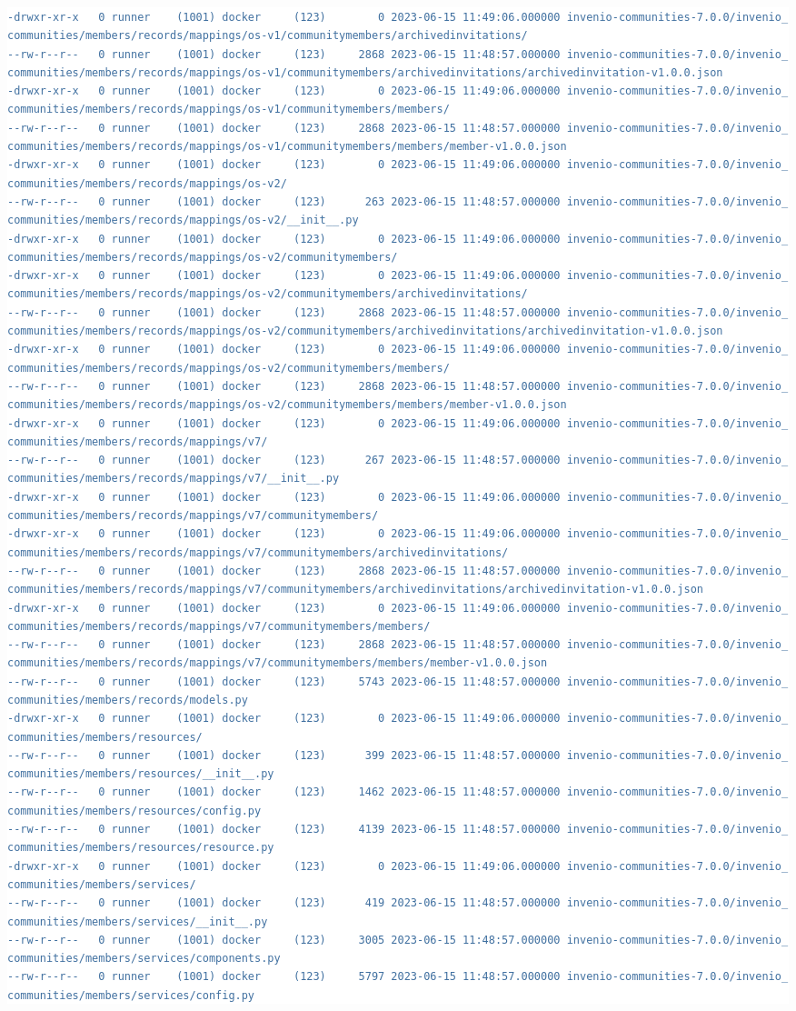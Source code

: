 ```diff
-drwxr-xr-x   0 runner    (1001) docker     (123)        0 2023-06-15 11:49:06.000000 invenio-communities-7.0.0/invenio_communities/members/records/mappings/os-v1/communitymembers/archivedinvitations/
--rw-r--r--   0 runner    (1001) docker     (123)     2868 2023-06-15 11:48:57.000000 invenio-communities-7.0.0/invenio_communities/members/records/mappings/os-v1/communitymembers/archivedinvitations/archivedinvitation-v1.0.0.json
-drwxr-xr-x   0 runner    (1001) docker     (123)        0 2023-06-15 11:49:06.000000 invenio-communities-7.0.0/invenio_communities/members/records/mappings/os-v1/communitymembers/members/
--rw-r--r--   0 runner    (1001) docker     (123)     2868 2023-06-15 11:48:57.000000 invenio-communities-7.0.0/invenio_communities/members/records/mappings/os-v1/communitymembers/members/member-v1.0.0.json
-drwxr-xr-x   0 runner    (1001) docker     (123)        0 2023-06-15 11:49:06.000000 invenio-communities-7.0.0/invenio_communities/members/records/mappings/os-v2/
--rw-r--r--   0 runner    (1001) docker     (123)      263 2023-06-15 11:48:57.000000 invenio-communities-7.0.0/invenio_communities/members/records/mappings/os-v2/__init__.py
-drwxr-xr-x   0 runner    (1001) docker     (123)        0 2023-06-15 11:49:06.000000 invenio-communities-7.0.0/invenio_communities/members/records/mappings/os-v2/communitymembers/
-drwxr-xr-x   0 runner    (1001) docker     (123)        0 2023-06-15 11:49:06.000000 invenio-communities-7.0.0/invenio_communities/members/records/mappings/os-v2/communitymembers/archivedinvitations/
--rw-r--r--   0 runner    (1001) docker     (123)     2868 2023-06-15 11:48:57.000000 invenio-communities-7.0.0/invenio_communities/members/records/mappings/os-v2/communitymembers/archivedinvitations/archivedinvitation-v1.0.0.json
-drwxr-xr-x   0 runner    (1001) docker     (123)        0 2023-06-15 11:49:06.000000 invenio-communities-7.0.0/invenio_communities/members/records/mappings/os-v2/communitymembers/members/
--rw-r--r--   0 runner    (1001) docker     (123)     2868 2023-06-15 11:48:57.000000 invenio-communities-7.0.0/invenio_communities/members/records/mappings/os-v2/communitymembers/members/member-v1.0.0.json
-drwxr-xr-x   0 runner    (1001) docker     (123)        0 2023-06-15 11:49:06.000000 invenio-communities-7.0.0/invenio_communities/members/records/mappings/v7/
--rw-r--r--   0 runner    (1001) docker     (123)      267 2023-06-15 11:48:57.000000 invenio-communities-7.0.0/invenio_communities/members/records/mappings/v7/__init__.py
-drwxr-xr-x   0 runner    (1001) docker     (123)        0 2023-06-15 11:49:06.000000 invenio-communities-7.0.0/invenio_communities/members/records/mappings/v7/communitymembers/
-drwxr-xr-x   0 runner    (1001) docker     (123)        0 2023-06-15 11:49:06.000000 invenio-communities-7.0.0/invenio_communities/members/records/mappings/v7/communitymembers/archivedinvitations/
--rw-r--r--   0 runner    (1001) docker     (123)     2868 2023-06-15 11:48:57.000000 invenio-communities-7.0.0/invenio_communities/members/records/mappings/v7/communitymembers/archivedinvitations/archivedinvitation-v1.0.0.json
-drwxr-xr-x   0 runner    (1001) docker     (123)        0 2023-06-15 11:49:06.000000 invenio-communities-7.0.0/invenio_communities/members/records/mappings/v7/communitymembers/members/
--rw-r--r--   0 runner    (1001) docker     (123)     2868 2023-06-15 11:48:57.000000 invenio-communities-7.0.0/invenio_communities/members/records/mappings/v7/communitymembers/members/member-v1.0.0.json
--rw-r--r--   0 runner    (1001) docker     (123)     5743 2023-06-15 11:48:57.000000 invenio-communities-7.0.0/invenio_communities/members/records/models.py
-drwxr-xr-x   0 runner    (1001) docker     (123)        0 2023-06-15 11:49:06.000000 invenio-communities-7.0.0/invenio_communities/members/resources/
--rw-r--r--   0 runner    (1001) docker     (123)      399 2023-06-15 11:48:57.000000 invenio-communities-7.0.0/invenio_communities/members/resources/__init__.py
--rw-r--r--   0 runner    (1001) docker     (123)     1462 2023-06-15 11:48:57.000000 invenio-communities-7.0.0/invenio_communities/members/resources/config.py
--rw-r--r--   0 runner    (1001) docker     (123)     4139 2023-06-15 11:48:57.000000 invenio-communities-7.0.0/invenio_communities/members/resources/resource.py
-drwxr-xr-x   0 runner    (1001) docker     (123)        0 2023-06-15 11:49:06.000000 invenio-communities-7.0.0/invenio_communities/members/services/
--rw-r--r--   0 runner    (1001) docker     (123)      419 2023-06-15 11:48:57.000000 invenio-communities-7.0.0/invenio_communities/members/services/__init__.py
--rw-r--r--   0 runner    (1001) docker     (123)     3005 2023-06-15 11:48:57.000000 invenio-communities-7.0.0/invenio_communities/members/services/components.py
--rw-r--r--   0 runner    (1001) docker     (123)     5797 2023-06-15 11:48:57.000000 invenio-communities-7.0.0/invenio_communities/members/services/config.py
```